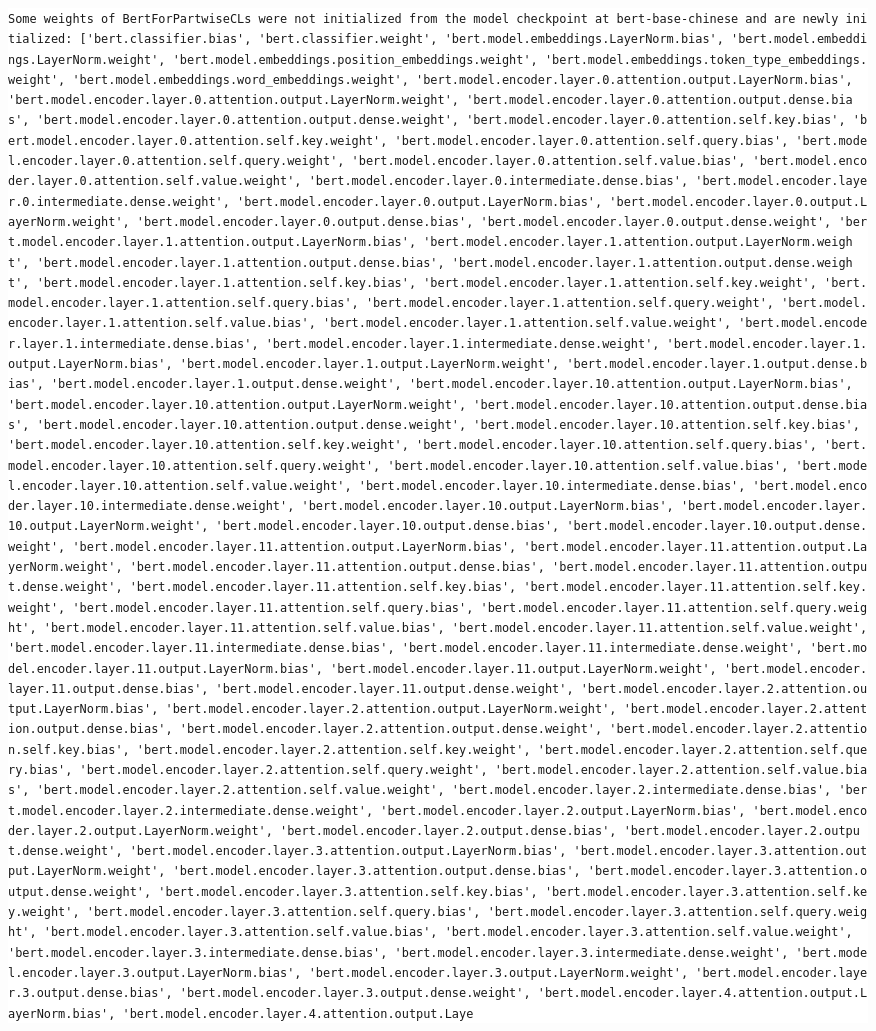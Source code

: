 ```
Some weights of BertForPartwiseCLs were not initialized from the model checkpoint at bert-base-chinese and are newly initialized: ['bert.classifier.bias', 'bert.classifier.weight', 'bert.model.embeddings.LayerNorm.bias', 'bert.model.embeddings.LayerNorm.weight', 'bert.model.embeddings.position_embeddings.weight', 'bert.model.embeddings.token_type_embeddings.weight', 'bert.model.embeddings.word_embeddings.weight', 'bert.model.encoder.layer.0.attention.output.LayerNorm.bias', 'bert.model.encoder.layer.0.attention.output.LayerNorm.weight', 'bert.model.encoder.layer.0.attention.output.dense.bias', 'bert.model.encoder.layer.0.attention.output.dense.weight', 'bert.model.encoder.layer.0.attention.self.key.bias', 'bert.model.encoder.layer.0.attention.self.key.weight', 'bert.model.encoder.layer.0.attention.self.query.bias', 'bert.model.encoder.layer.0.attention.self.query.weight', 'bert.model.encoder.layer.0.attention.self.value.bias', 'bert.model.encoder.layer.0.attention.self.value.weight', 'bert.model.encoder.layer.0.intermediate.dense.bias', 'bert.model.encoder.layer.0.intermediate.dense.weight', 'bert.model.encoder.layer.0.output.LayerNorm.bias', 'bert.model.encoder.layer.0.output.LayerNorm.weight', 'bert.model.encoder.layer.0.output.dense.bias', 'bert.model.encoder.layer.0.output.dense.weight', 'bert.model.encoder.layer.1.attention.output.LayerNorm.bias', 'bert.model.encoder.layer.1.attention.output.LayerNorm.weight', 'bert.model.encoder.layer.1.attention.output.dense.bias', 'bert.model.encoder.layer.1.attention.output.dense.weight', 'bert.model.encoder.layer.1.attention.self.key.bias', 'bert.model.encoder.layer.1.attention.self.key.weight', 'bert.model.encoder.layer.1.attention.self.query.bias', 'bert.model.encoder.layer.1.attention.self.query.weight', 'bert.model.encoder.layer.1.attention.self.value.bias', 'bert.model.encoder.layer.1.attention.self.value.weight', 'bert.model.encoder.layer.1.intermediate.dense.bias', 'bert.model.encoder.layer.1.intermediate.dense.weight', 'bert.model.encoder.layer.1.output.LayerNorm.bias', 'bert.model.encoder.layer.1.output.LayerNorm.weight', 'bert.model.encoder.layer.1.output.dense.bias', 'bert.model.encoder.layer.1.output.dense.weight', 'bert.model.encoder.layer.10.attention.output.LayerNorm.bias', 'bert.model.encoder.layer.10.attention.output.LayerNorm.weight', 'bert.model.encoder.layer.10.attention.output.dense.bias', 'bert.model.encoder.layer.10.attention.output.dense.weight', 'bert.model.encoder.layer.10.attention.self.key.bias', 'bert.model.encoder.layer.10.attention.self.key.weight', 'bert.model.encoder.layer.10.attention.self.query.bias', 'bert.model.encoder.layer.10.attention.self.query.weight', 'bert.model.encoder.layer.10.attention.self.value.bias', 'bert.model.encoder.layer.10.attention.self.value.weight', 'bert.model.encoder.layer.10.intermediate.dense.bias', 'bert.model.encoder.layer.10.intermediate.dense.weight', 'bert.model.encoder.layer.10.output.LayerNorm.bias', 'bert.model.encoder.layer.10.output.LayerNorm.weight', 'bert.model.encoder.layer.10.output.dense.bias', 'bert.model.encoder.layer.10.output.dense.weight', 'bert.model.encoder.layer.11.attention.output.LayerNorm.bias', 'bert.model.encoder.layer.11.attention.output.LayerNorm.weight', 'bert.model.encoder.layer.11.attention.output.dense.bias', 'bert.model.encoder.layer.11.attention.output.dense.weight', 'bert.model.encoder.layer.11.attention.self.key.bias', 'bert.model.encoder.layer.11.attention.self.key.weight', 'bert.model.encoder.layer.11.attention.self.query.bias', 'bert.model.encoder.layer.11.attention.self.query.weight', 'bert.model.encoder.layer.11.attention.self.value.bias', 'bert.model.encoder.layer.11.attention.self.value.weight', 'bert.model.encoder.layer.11.intermediate.dense.bias', 'bert.model.encoder.layer.11.intermediate.dense.weight', 'bert.model.encoder.layer.11.output.LayerNorm.bias', 'bert.model.encoder.layer.11.output.LayerNorm.weight', 'bert.model.encoder.layer.11.output.dense.bias', 'bert.model.encoder.layer.11.output.dense.weight', 'bert.model.encoder.layer.2.attention.output.LayerNorm.bias', 'bert.model.encoder.layer.2.attention.output.LayerNorm.weight', 'bert.model.encoder.layer.2.attention.output.dense.bias', 'bert.model.encoder.layer.2.attention.output.dense.weight', 'bert.model.encoder.layer.2.attention.self.key.bias', 'bert.model.encoder.layer.2.attention.self.key.weight', 'bert.model.encoder.layer.2.attention.self.query.bias', 'bert.model.encoder.layer.2.attention.self.query.weight', 'bert.model.encoder.layer.2.attention.self.value.bias', 'bert.model.encoder.layer.2.attention.self.value.weight', 'bert.model.encoder.layer.2.intermediate.dense.bias', 'bert.model.encoder.layer.2.intermediate.dense.weight', 'bert.model.encoder.layer.2.output.LayerNorm.bias', 'bert.model.encoder.layer.2.output.LayerNorm.weight', 'bert.model.encoder.layer.2.output.dense.bias', 'bert.model.encoder.layer.2.output.dense.weight', 'bert.model.encoder.layer.3.attention.output.LayerNorm.bias', 'bert.model.encoder.layer.3.attention.output.LayerNorm.weight', 'bert.model.encoder.layer.3.attention.output.dense.bias', 'bert.model.encoder.layer.3.attention.output.dense.weight', 'bert.model.encoder.layer.3.attention.self.key.bias', 'bert.model.encoder.layer.3.attention.self.key.weight', 'bert.model.encoder.layer.3.attention.self.query.bias', 'bert.model.encoder.layer.3.attention.self.query.weight', 'bert.model.encoder.layer.3.attention.self.value.bias', 'bert.model.encoder.layer.3.attention.self.value.weight', 'bert.model.encoder.layer.3.intermediate.dense.bias', 'bert.model.encoder.layer.3.intermediate.dense.weight', 'bert.model.encoder.layer.3.output.LayerNorm.bias', 'bert.model.encoder.layer.3.output.LayerNorm.weight', 'bert.model.encoder.layer.3.output.dense.bias', 'bert.model.encoder.layer.3.output.dense.weight', 'bert.model.encoder.layer.4.attention.output.LayerNorm.bias', 'bert.model.encoder.layer.4.attention.output.Laye
```